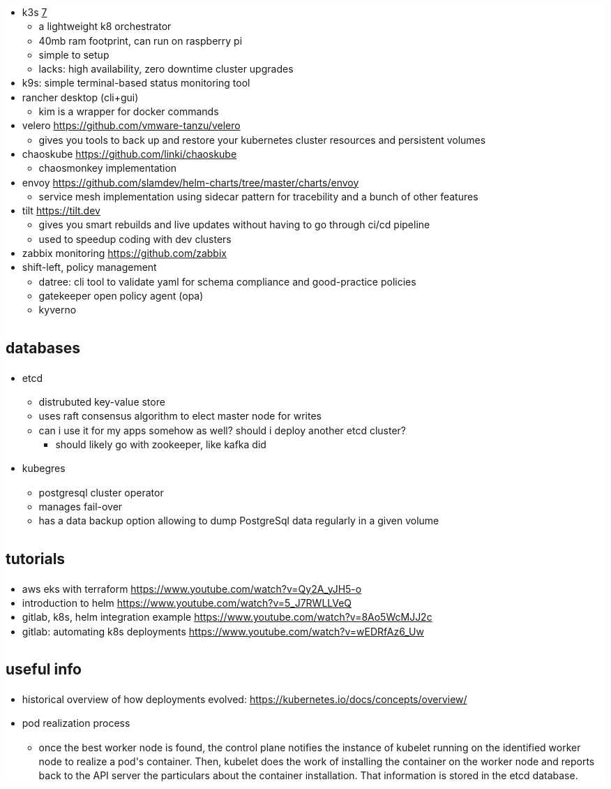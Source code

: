 - k3s [7]
  - a lightweight k8 orchestrator
  - 40mb ram footprint, can run on raspberry pi
  - simple to setup
  - lacks: high availability, zero downtime cluster upgrades
- k9s: simple terminal-based status monitoring tool
- rancher desktop (cli+gui)
  - kim is a wrapper for docker commands
- velero https://github.com/vmware-tanzu/velero
  - gives you tools to back up and restore your kubernetes cluster resources and persistent volumes
- chaoskube https://github.com/linki/chaoskube
  - chaosmonkey implementation
- envoy https://github.com/slamdev/helm-charts/tree/master/charts/envoy
  - service mesh implementation using sidecar pattern for tracebility and a bunch of other features
- tilt https://tilt.dev
  - gives you smart rebuilds and live updates without having to go through ci/cd pipeline
  - used to speedup coding with dev clusters
- zabbix monitoring https://github.com/zabbix
- shift-left, policy management
  - datree: cli tool to validate yaml for schema compliance and good-practice policies
  - gatekeeper open policy agent (opa)
  - kyverno


## databases

- etcd
  - distrubuted key-value store 
  - uses raft consensus algorithm to elect master node for writes
  - can i use it for my apps somehow as well? should i deploy another etcd cluster?
    - should likely go with zookeeper, like kafka did

- kubegres
  - postgresql cluster operator
  - manages fail-over 
  - has a data backup option allowing to dump PostgreSql data regularly in a given volume


## tutorials

- aws eks with terraform https://www.youtube.com/watch?v=Qy2A_yJH5-o
- introduction to helm https://www.youtube.com/watch?v=5_J7RWLLVeQ
- gitlab, k8s, helm integration example https://www.youtube.com/watch?v=8Ao5WcMJJ2c
- gitlab: automating k8s deployments https://www.youtube.com/watch?v=wEDRfAz6_Uw


## useful info

- historical overview of how deployments evolved: https://kubernetes.io/docs/concepts/overview/

- pod realization process
  - once the best worker node is found, the control plane notifies the instance of kubelet running on the identified worker node to realize a pod's container. Then, kubelet does the work of installing the container on the worker node and reports back to the API server the particulars about the container installation. That information is stored in the etcd database.


[1]: https://kubernetes.io/docs/tutorials/stateless-application/expose-external-ip-address/
[2]: https://stackoverflow.com/questions/70287656/kubernetes-dashboard-internal-error-500-not-enough-data-to-create-auth-info
[3]: https://stackoverflow.com/questions/41732819/why-statefulsets-cant-a-stateless-pod-use-persistent-volumes
[4]: https://kubernetes.io/docs/concepts/services-networking/service/#dns
[5]: https://youtu.be/FC8pABzxZVU?t=1660
[6]: https://docs.gitlab.com/ee/user/clusters/agent/
[7]: https://youtu.be/ePyFJ7Hd57Q?t=967